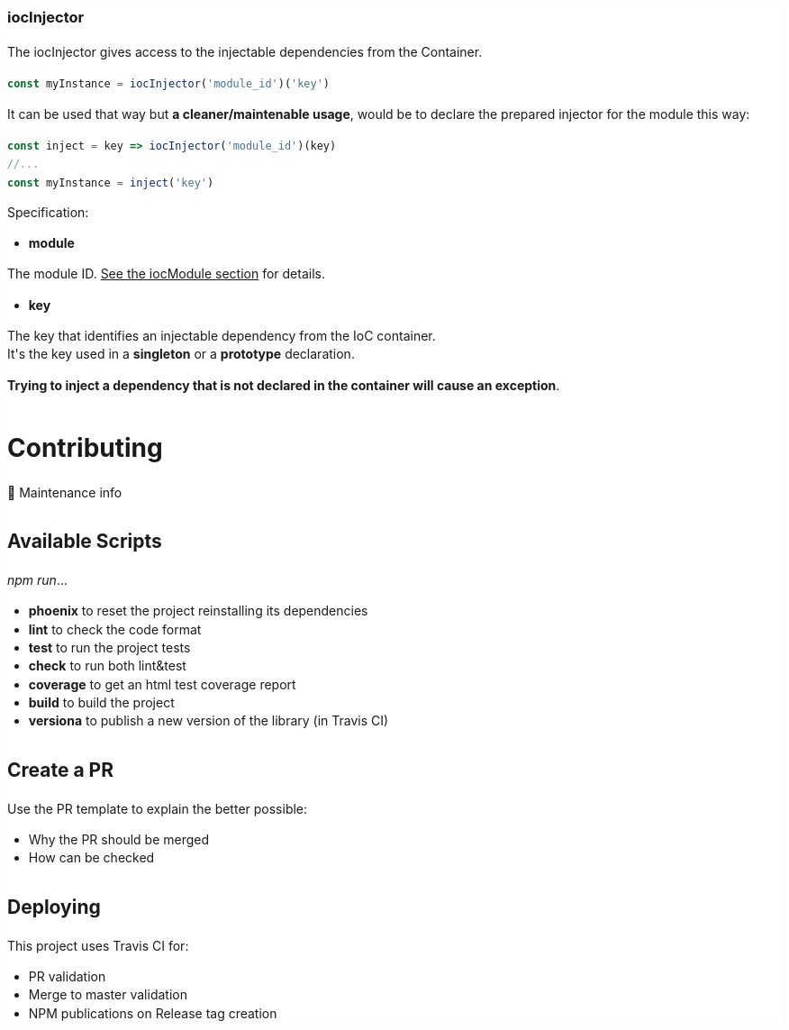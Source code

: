 ### iocInjector

The iocInjector gives access to the injectable dependencies from the Container.

```js
const myInstance = iocInjector('module_id')('key')
```

It can be used that way but **a cleaner/maintenable usage**, would be to declare the prepared injector for the module this way:
 
```js
const inject = key => iocInjector('module_id')(key)
//...
const myInstance = inject('key')
```

Specification:

* **module**

The module ID. [See the iocModule section](#iocmodule) for details.

* **key**

The key that identifies an injectable dependency from the IoC container.<br>
It's the key used in a **singleton** or a **prototype** declaration.

**Trying to inject a dependency that is not declared in the container will cause an exception**. 


# Contributing

:wrench: Maintenance info

## Available Scripts

_npm run_...
* **phoenix** to reset the project reinstalling its dependencies
* **lint** to check the code format
* **test** to run the project tests
* **check** to run both lint&test
* **coverage** to get an html test coverage report
* **build** to build the project
* **versiona** to publish a new version of the library (in Travis CI)

## Create a PR

Use the PR template to explain the better possible:
* Why the PR should be merged
* How can be checked

## Deploying

This project uses Travis CI for:
* PR validation
* Merge to master validation
* NPM publications on Release tag creation
